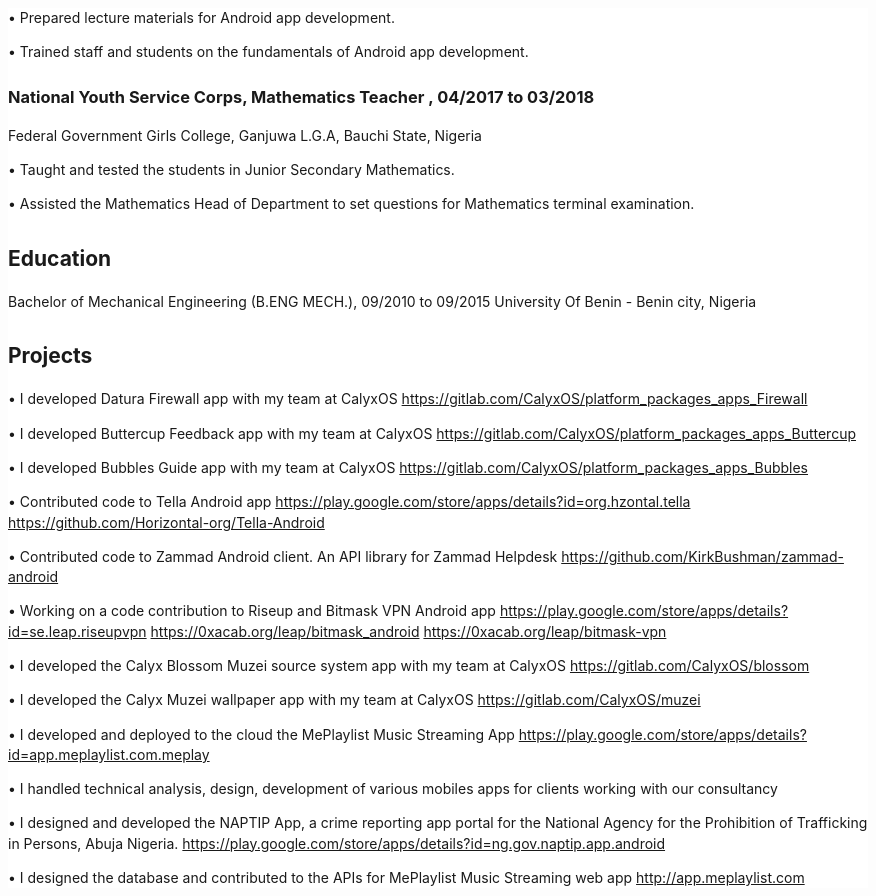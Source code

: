 • Prepared lecture materials for Android app development.

• Trained staff and students on the fundamentals of Android app development.

### National Youth Service Corps, Mathematics Teacher , 04/2017 to 03/2018
Federal Government Girls College, Ganjuwa L.G.A, Bauchi State, Nigeria

• Taught and tested the students in Junior Secondary Mathematics.

• Assisted the Mathematics Head of Department to set questions for Mathematics terminal examination.

## Education

Bachelor of Mechanical Engineering	(B.ENG MECH.), 09/2010 to 09/2015
University Of Benin - Benin city, Nigeria 

## Projects

• I developed Datura Firewall app with my team at CalyxOS https://gitlab.com/CalyxOS/platform_packages_apps_Firewall

• I developed Buttercup Feedback app with my team at CalyxOS https://gitlab.com/CalyxOS/platform_packages_apps_Buttercup

• I developed Bubbles Guide app with my team at CalyxOS
https://gitlab.com/CalyxOS/platform_packages_apps_Bubbles

• Contributed code to Tella Android app https://play.google.com/store/apps/details?id=org.hzontal.tella https://github.com/Horizontal-org/Tella-Android

• Contributed code to Zammad Android client. An API library for Zammad Helpdesk https://github.com/KirkBushman/zammad-android

• Working on a code contribution to Riseup and Bitmask VPN Android app https://play.google.com/store/apps/details?id=se.leap.riseupvpn https://0xacab.org/leap/bitmask_android https://0xacab.org/leap/bitmask-vpn

• I developed the Calyx Blossom Muzei source system app with my team at CalyxOS
https://gitlab.com/CalyxOS/blossom

• I developed the Calyx Muzei wallpaper app with my team at CalyxOS
https://gitlab.com/CalyxOS/muzei

• I developed and deployed to the cloud the MePlaylist Music Streaming App 
https://play.google.com/store/apps/details?id=app.meplaylist.com.meplay

• I handled technical analysis, design, development of various mobiles apps for clients working with our consultancy

• I designed and developed the NAPTIP App, a crime reporting app portal for the National Agency for the Prohibition of Trafficking in Persons, Abuja Nigeria. https://play.google.com/store/apps/details?id=ng.gov.naptip.app.android

• I designed the database and contributed to the APIs for MePlaylist Music Streaming web app http://app.meplaylist.com
